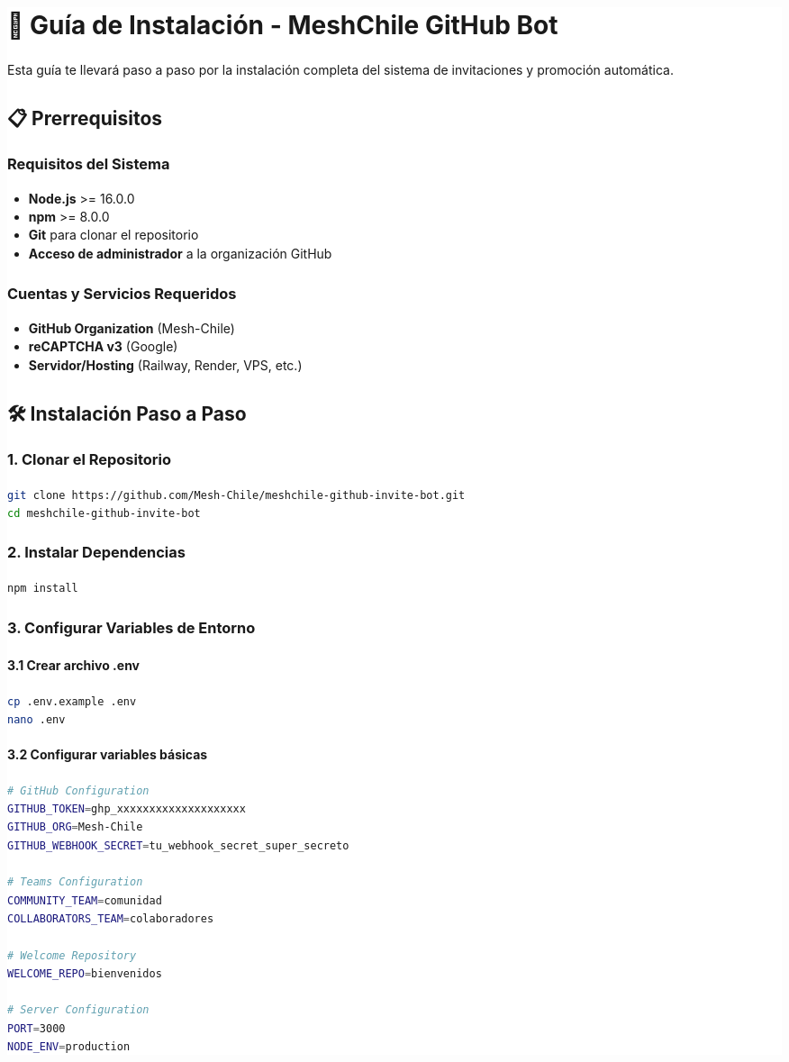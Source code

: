 # 🚀 Guía de Instalación - MeshChile GitHub Bot

Esta guía te llevará paso a paso por la instalación completa del sistema de invitaciones y promoción automática.

## 📋 Prerrequisitos

### Requisitos del Sistema
- **Node.js** >= 16.0.0
- **npm** >= 8.0.0
- **Git** para clonar el repositorio
- **Acceso de administrador** a la organización GitHub

### Cuentas y Servicios Requeridos
- **GitHub Organization** (Mesh-Chile)
- **reCAPTCHA v3** (Google)
- **Servidor/Hosting** (Railway, Render, VPS, etc.)

## 🛠️ Instalación Paso a Paso

### 1. Clonar el Repositorio

```bash
git clone https://github.com/Mesh-Chile/meshchile-github-invite-bot.git
cd meshchile-github-invite-bot
```

### 2. Instalar Dependencias

```bash
npm install
```

### 3. Configurar Variables de Entorno

#### 3.1 Crear archivo .env
```bash
cp .env.example .env
nano .env
```

#### 3.2 Configurar variables básicas
```bash
# GitHub Configuration
GITHUB_TOKEN=ghp_xxxxxxxxxxxxxxxxxxxx
GITHUB_ORG=Mesh-Chile
GITHUB_WEBHOOK_SECRET=tu_webhook_secret_super_secreto

# Teams Configuration
COMMUNITY_TEAM=comunidad
COLLABORATORS_TEAM=colaboradores

# Welcome Repository
WELCOME_REPO=bienvenidos

# Server Configuration
PORT=3000
NODE_ENV=production
```
